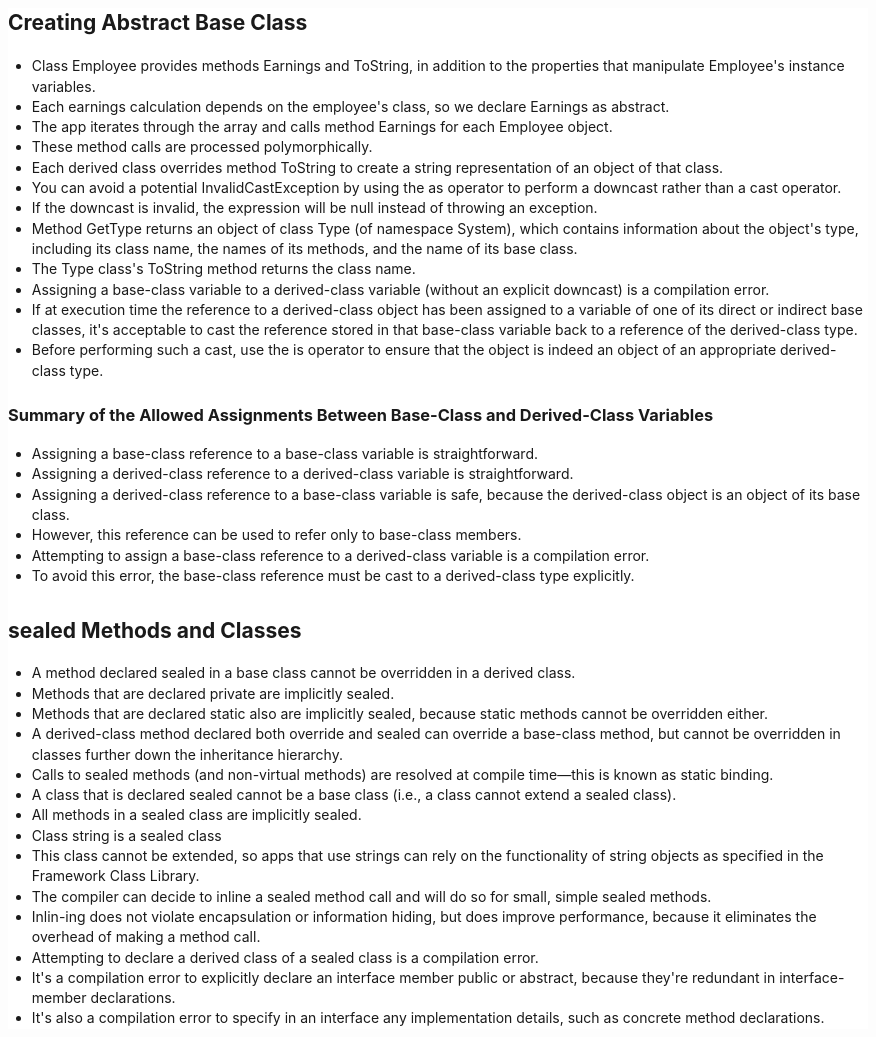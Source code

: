 ## Creating Abstract Base Class

- Class Employee provides methods Earnings and ToString, in addition to the properties that manipulate Employee's instance variables.
- Each earnings calculation depends on the employee's class, so we declare Earnings as abstract.
- The app iterates through the array and calls method Earnings for each Employee object.
- These method calls are processed polymorphically.
- Each derived class overrides method ToString to create a string representation of an object of that class.
- You can avoid a potential InvalidCastException by using the as operator to perform a downcast rather than a cast operator.
- If the downcast is invalid, the expression will be null instead of throwing an exception.
- Method GetType returns an object of class Type (of namespace System), which contains information about the object's type, including its class name, the names of its methods, and the name of its base class.
- The Type class's ToString method returns the class name.
- Assigning a base-class variable to a derived-class variable (without an explicit downcast) is a compilation error.
- If at execution time the reference to a derived-class object has been assigned to a variable of one of its direct or indirect base classes, it's acceptable to cast the reference stored in that base-class variable back to a reference of the derived-class type.
- Before performing such a cast, use the is operator to ensure that the object is indeed an object of an appropriate derived-class type.

### Summary of the Allowed Assignments Between Base-Class and Derived-Class Variables

- Assigning a base-class reference to a base-class variable is straightforward.
- Assigning a derived-class reference to a derived-class variable is straightforward.
- Assigning a derived-class reference to a base-class variable is safe, because the derived-class object is an object of its base class.
- However, this reference can be used to refer only to base-class members.
- Attempting to assign a base-class reference to a derived-class variable is a compilation error.
- To avoid this error, the base-class reference must be cast to a derived-class type explicitly.

## sealed Methods and Classes

- A method declared sealed in a base class cannot be overridden in a derived class.
- Methods that are declared private are implicitly sealed.
- Methods that are declared static also are implicitly sealed, because static methods cannot be overridden either.
- A derived-class method declared both override and sealed can override a base-class method, but cannot be overridden in classes further down the inheritance hierarchy.
- Calls to sealed methods (and non-virtual methods) are resolved at compile time—this is known as static binding.
- A class that is declared sealed cannot be a base class (i.e., a class cannot extend a sealed class).
- All methods in a sealed class are implicitly sealed.
- Class string is a sealed class
- This class cannot be extended, so apps that use strings can rely on the functionality of string objects as specified in the Framework Class Library.
- The compiler can decide to inline a sealed method call and will do so for small, simple sealed methods.
- Inlin-ing does not violate encapsulation or information hiding, but does improve performance, because it eliminates the overhead of making a method call.
- Attempting to declare a derived class of a sealed class is a compilation error.
- It's a compilation error to explicitly declare an interface member public or abstract, because they're redundant in interface-member declarations.
- It's also a compilation error to specify in an interface any implementation details, such as concrete method declarations.
